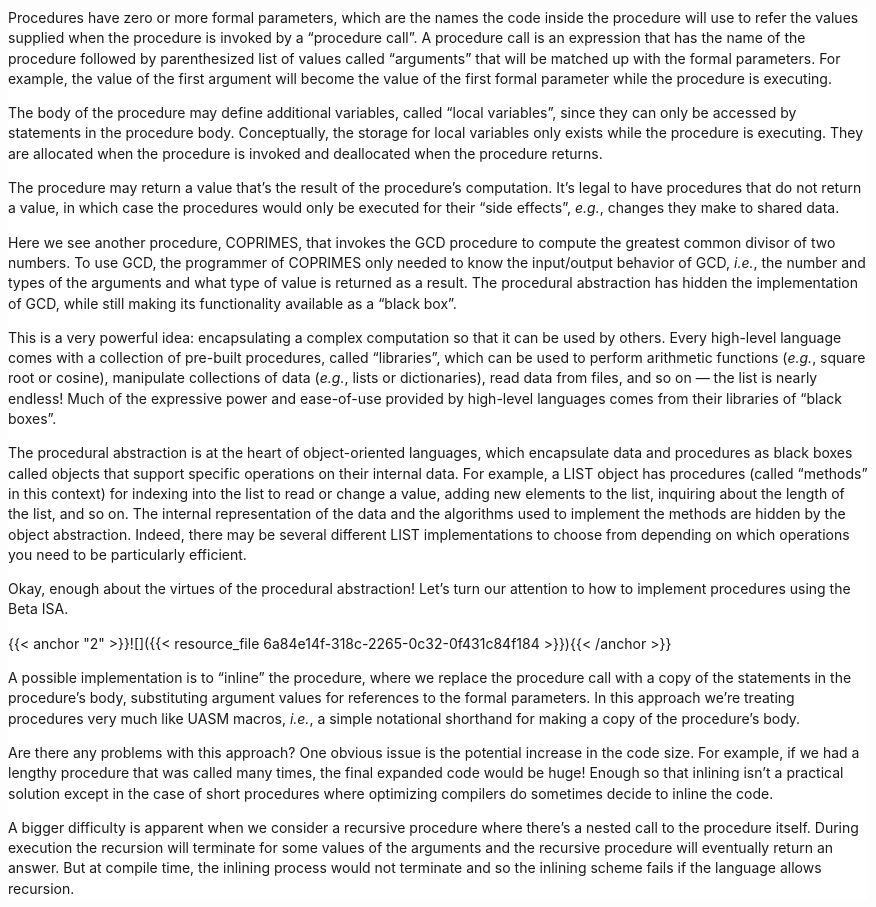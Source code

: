 Procedures have zero or more formal parameters, which are the names the code inside the procedure will use to refer the values supplied when the procedure is invoked by a “procedure call”. A procedure call is an expression that has the name of the procedure followed by parenthesized list of values called “arguments” that will be matched up with the formal parameters. For example, the value of the first argument will become the value of the first formal parameter while the procedure is executing.

The body of the procedure may define additional variables, called “local variables”, since they can only be accessed by statements in the procedure body. Conceptually, the storage for local variables only exists while the procedure is executing. They are allocated when the procedure is invoked and deallocated when the procedure returns.

The procedure may return a value that’s the result of the procedure’s computation. It’s legal to have procedures that do not return a value, in which case the procedures would only be executed for their “side effects”, _e.g._, changes they make to shared data.

Here we see another procedure, COPRIMES, that invokes the GCD procedure to compute the greatest common divisor of two numbers. To use GCD, the programmer of COPRIMES only needed to know the input/output behavior of GCD, _i.e._, the number and types of the arguments and what type of value is returned as a result. The procedural abstraction has hidden the implementation of GCD, while still making its functionality available as a “black box”.

This is a very powerful idea: encapsulating a complex computation so that it can be used by others. Every high-level language comes with a collection of pre-built procedures, called “libraries”, which can be used to perform arithmetic functions (_e.g._, square root or cosine), manipulate collections of data (_e.g._, lists or dictionaries), read data from files, and so on — the list is nearly endless! Much of the expressive power and ease-of-use provided by high-level languages comes from their libraries of “black boxes”.

The procedural abstraction is at the heart of object-oriented languages, which encapsulate data and procedures as black boxes called objects that support specific operations on their internal data. For example, a LIST object has procedures (called “methods” in this context) for indexing into the list to read or change a value, adding new elements to the list, inquiring about the length of the list, and so on. The internal representation of the data and the algorithms used to implement the methods are hidden by the object abstraction. Indeed, there may be several different LIST implementations to choose from depending on which operations you need to be particularly efficient.

Okay, enough about the virtues of the procedural abstraction! Let’s turn our attention to how to implement procedures using the Beta ISA.

{{< anchor "2" >}}![]({{< resource_file 6a84e14f-318c-2265-0c32-0f431c84f184 >}}){{< /anchor >}}

A possible implementation is to “inline” the procedure, where we replace the procedure call with a copy of the statements in the procedure’s body, substituting argument values for references to the formal parameters. In this approach we’re treating procedures very much like UASM macros, _i.e._, a simple notational shorthand for making a copy of the procedure’s body.

Are there any problems with this approach? One obvious issue is the potential increase in the code size. For example, if we had a lengthy procedure that was called many times, the final expanded code would be huge! Enough so that inlining isn’t a practical solution except in the case of short procedures where optimizing compilers do sometimes decide to inline the code.

A bigger difficulty is apparent when we consider a recursive procedure where there’s a nested call to the procedure itself. During execution the recursion will terminate for some values of the arguments and the recursive procedure will eventually return an answer. But at compile time, the inlining process would not terminate and so the inlining scheme fails if the language allows recursion.
